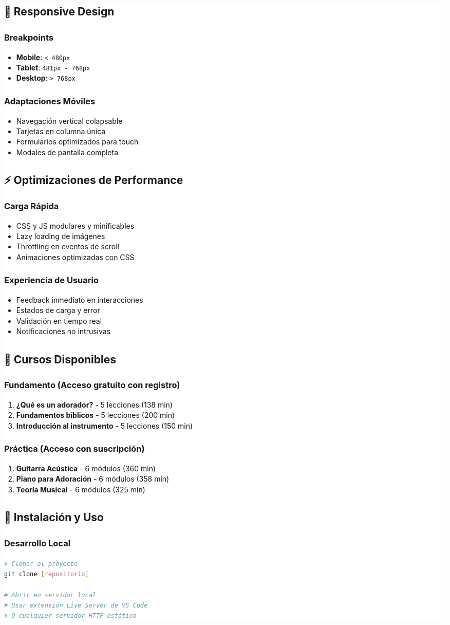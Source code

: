 ## 📱 Responsive Design

### **Breakpoints**
- **Mobile**: `< 480px`
- **Tablet**: `481px - 768px`
- **Desktop**: `> 768px`

### **Adaptaciones Móviles**
- Navegación vertical colapsable
- Tarjetas en columna única
- Formularios optimizados para touch
- Modales de pantalla completa

## ⚡ Optimizaciones de Performance

### **Carga Rápida**
- CSS y JS modulares y minificables
- Lazy loading de imágenes
- Throttling en eventos de scroll
- Animaciones optimizadas con CSS

### **Experiencia de Usuario**
- Feedback inmediato en interacciones
- Estados de carga y error
- Validación en tiempo real
- Notificaciones no intrusivas

## 🎵 Cursos Disponibles

### **Fundamento** (Acceso gratuito con registro)
1. **¿Qué es un adorador?** - 5 lecciones (138 min)
2. **Fundamentos bíblicos** - 5 lecciones (200 min)
3. **Introducción al instrumento** - 5 lecciones (150 min)

### **Práctica** (Acceso con suscripción)
1. **Guitarra Acústica** - 6 módulos (360 min)
2. **Piano para Adoración** - 6 módulos (358 min)
3. **Teoría Musical** - 6 módulos (325 min)

## 🚀 Instalación y Uso

### **Desarrollo Local**
```bash
# Clonar el proyecto
git clone [repositorio]

# Abrir en servidor local
# Usar extensión Live Server de VS Code
# O cualquier servidor HTTP estático
```
